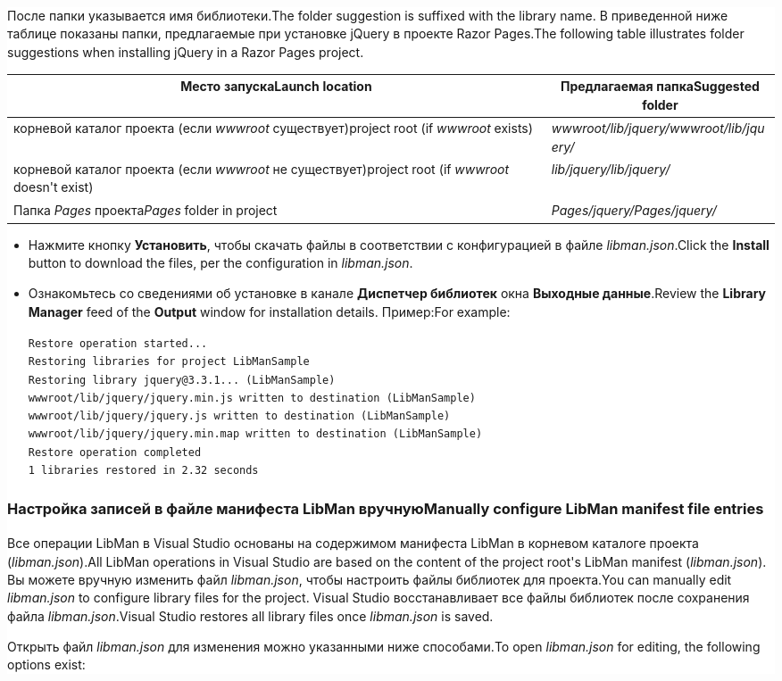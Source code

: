   <span data-ttu-id="0afa6-141">После папки указывается имя библиотеки.</span><span class="sxs-lookup"><span data-stu-id="0afa6-141">The folder suggestion is suffixed with the library name.</span></span> <span data-ttu-id="0afa6-142">В приведенной ниже таблице показаны папки, предлагаемые при установке jQuery в проекте Razor Pages.</span><span class="sxs-lookup"><span data-stu-id="0afa6-142">The following table illustrates folder suggestions when installing jQuery in a Razor Pages project.</span></span>
  
  |<span data-ttu-id="0afa6-143">Место запуска</span><span class="sxs-lookup"><span data-stu-id="0afa6-143">Launch location</span></span>                           |<span data-ttu-id="0afa6-144">Предлагаемая папка</span><span class="sxs-lookup"><span data-stu-id="0afa6-144">Suggested folder</span></span>      |
  |------------------------------------------|----------------------|
  |<span data-ttu-id="0afa6-145">корневой каталог проекта (если *wwwroot* существует)</span><span class="sxs-lookup"><span data-stu-id="0afa6-145">project root (if *wwwroot* exists)</span></span>        |<span data-ttu-id="0afa6-146">*wwwroot/lib/jquery/*</span><span class="sxs-lookup"><span data-stu-id="0afa6-146">*wwwroot/lib/jquery/*</span></span> |
  |<span data-ttu-id="0afa6-147">корневой каталог проекта (если *wwwroot* не существует)</span><span class="sxs-lookup"><span data-stu-id="0afa6-147">project root (if *wwwroot* doesn't exist)</span></span> |<span data-ttu-id="0afa6-148">*lib/jquery/*</span><span class="sxs-lookup"><span data-stu-id="0afa6-148">*lib/jquery/*</span></span>         |
  |<span data-ttu-id="0afa6-149">Папка *Pages* проекта</span><span class="sxs-lookup"><span data-stu-id="0afa6-149">*Pages* folder in project</span></span>                 |<span data-ttu-id="0afa6-150">*Pages/jquery/*</span><span class="sxs-lookup"><span data-stu-id="0afa6-150">*Pages/jquery/*</span></span>       |

* <span data-ttu-id="0afa6-151">Нажмите кнопку **Установить**, чтобы скачать файлы в соответствии с конфигурацией в файле *libman.json*.</span><span class="sxs-lookup"><span data-stu-id="0afa6-151">Click the **Install** button to download the files, per the configuration in *libman.json*.</span></span>
* <span data-ttu-id="0afa6-152">Ознакомьтесь со сведениями об установке в канале **Диспетчер библиотек** окна **Выходные данные**.</span><span class="sxs-lookup"><span data-stu-id="0afa6-152">Review the **Library Manager** feed of the **Output** window for installation details.</span></span> <span data-ttu-id="0afa6-153">Пример:</span><span class="sxs-lookup"><span data-stu-id="0afa6-153">For example:</span></span>

  ```console
  Restore operation started...
  Restoring libraries for project LibManSample
  Restoring library jquery@3.3.1... (LibManSample)
  wwwroot/lib/jquery/jquery.min.js written to destination (LibManSample)
  wwwroot/lib/jquery/jquery.js written to destination (LibManSample)
  wwwroot/lib/jquery/jquery.min.map written to destination (LibManSample)
  Restore operation completed
  1 libraries restored in 2.32 seconds
  ```

### <a name="manually-configure-libman-manifest-file-entries"></a><span data-ttu-id="0afa6-154">Настройка записей в файле манифеста LibMan вручную</span><span class="sxs-lookup"><span data-stu-id="0afa6-154">Manually configure LibMan manifest file entries</span></span>

<span data-ttu-id="0afa6-155">Все операции LibMan в Visual Studio основаны на содержимом манифеста LibMan в корневом каталоге проекта (*libman.json*).</span><span class="sxs-lookup"><span data-stu-id="0afa6-155">All LibMan operations in Visual Studio are based on the content of the project root's LibMan manifest (*libman.json*).</span></span> <span data-ttu-id="0afa6-156">Вы можете вручную изменить файл *libman.json*, чтобы настроить файлы библиотек для проекта.</span><span class="sxs-lookup"><span data-stu-id="0afa6-156">You can manually edit *libman.json* to configure library files for the project.</span></span> <span data-ttu-id="0afa6-157">Visual Studio восстанавливает все файлы библиотек после сохранения файла *libman.json*.</span><span class="sxs-lookup"><span data-stu-id="0afa6-157">Visual Studio restores all library files once *libman.json* is saved.</span></span>

<span data-ttu-id="0afa6-158">Открыть файл *libman.json* для изменения можно указанными ниже способами.</span><span class="sxs-lookup"><span data-stu-id="0afa6-158">To open *libman.json* for editing, the following options exist:</span></span>
